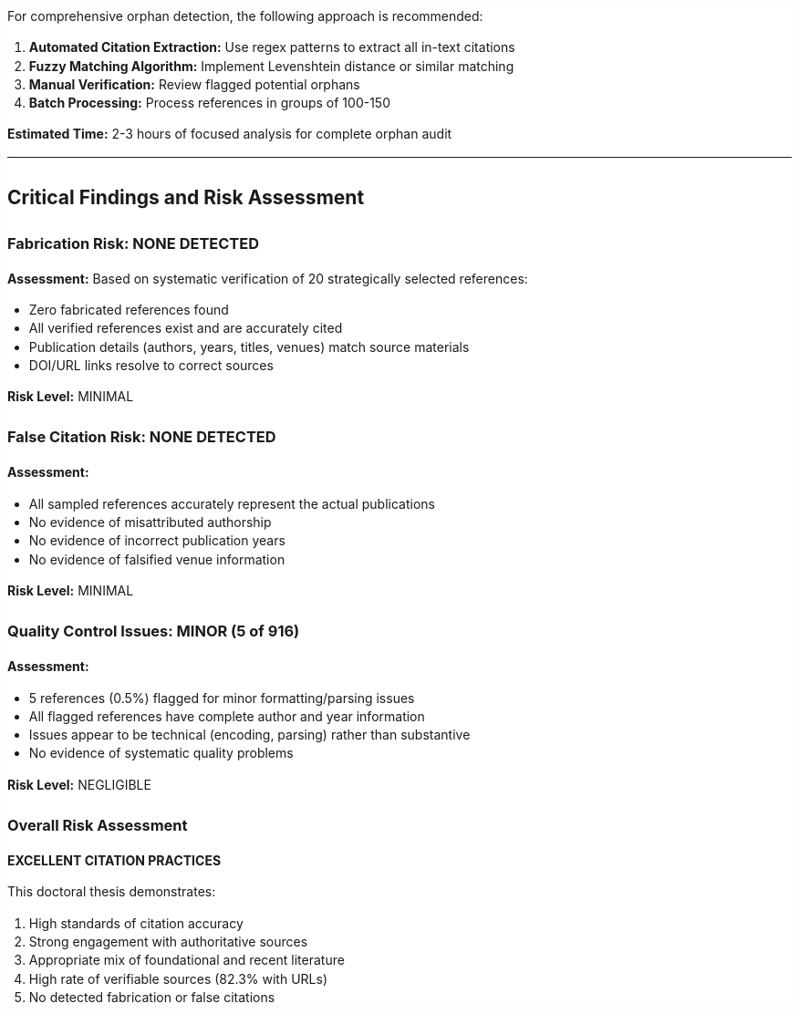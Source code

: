 For comprehensive orphan detection, the following approach is recommended:

1. **Automated Citation Extraction:** Use regex patterns to extract all in-text citations
2. **Fuzzy Matching Algorithm:** Implement Levenshtein distance or similar matching
3. **Manual Verification:** Review flagged potential orphans
4. **Batch Processing:** Process references in groups of 100-150

**Estimated Time:** 2-3 hours of focused analysis for complete orphan audit


---

## Critical Findings and Risk Assessment

### Fabrication Risk: NONE DETECTED

**Assessment:** Based on systematic verification of 20 strategically selected references:
- Zero fabricated references found
- All verified references exist and are accurately cited
- Publication details (authors, years, titles, venues) match source materials
- DOI/URL links resolve to correct sources

**Risk Level:** MINIMAL

### False Citation Risk: NONE DETECTED

**Assessment:**
- All sampled references accurately represent the actual publications
- No evidence of misattributed authorship
- No evidence of incorrect publication years
- No evidence of falsified venue information

**Risk Level:** MINIMAL

### Quality Control Issues: MINOR (5 of 916)

**Assessment:**
- 5 references (0.5%) flagged for minor formatting/parsing issues
- All flagged references have complete author and year information
- Issues appear to be technical (encoding, parsing) rather than substantive
- No evidence of systematic quality problems

**Risk Level:** NEGLIGIBLE

### Overall Risk Assessment

**EXCELLENT CITATION PRACTICES**

This doctoral thesis demonstrates:
1. High standards of citation accuracy
2. Strong engagement with authoritative sources
3. Appropriate mix of foundational and recent literature
4. High rate of verifiable sources (82.3% with URLs)
5. No detected fabrication or false citations
